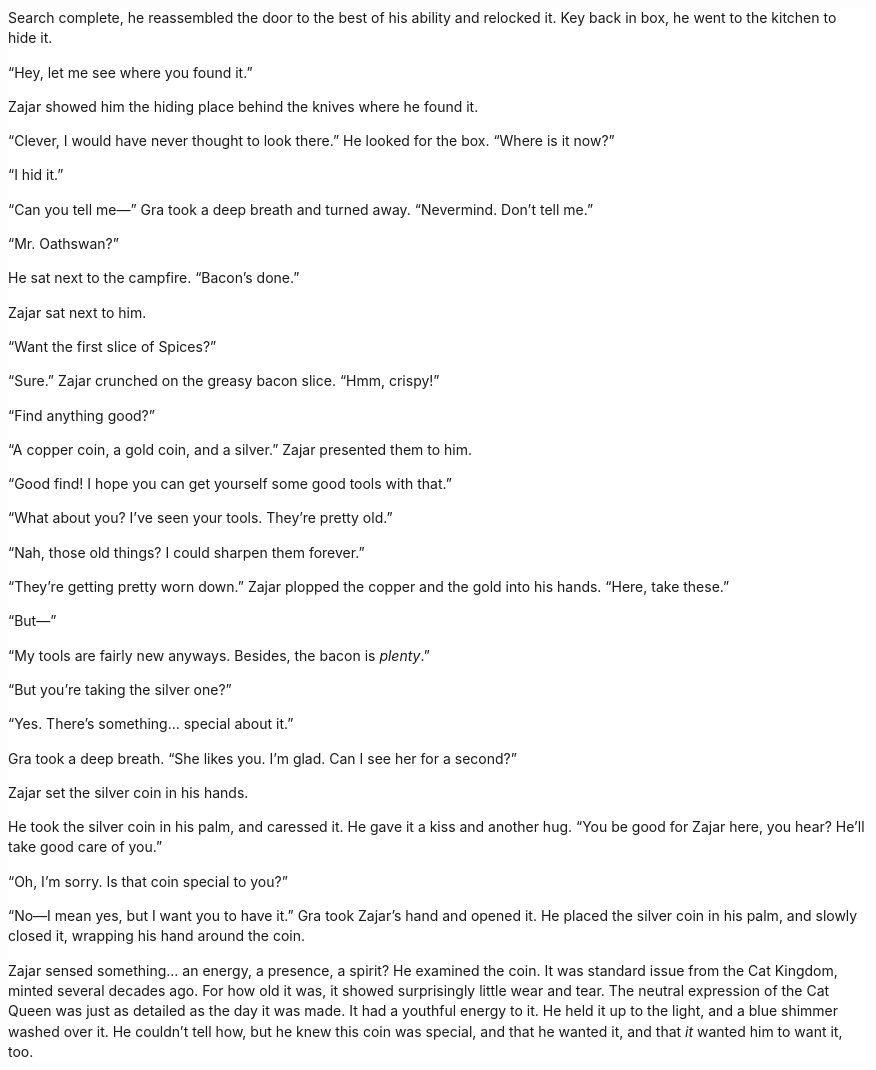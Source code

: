 Search complete, he reassembled the door to the best of his ability and relocked it. Key back in box, he went to the kitchen to hide it.

“Hey, let me see where you found it.”

Zajar showed him the hiding place behind the knives where he found it.

“Clever, I would have never thought to look there.” He looked for the box. “Where is it now?”

“I hid it.”

“Can you tell me—” Gra took a deep breath and turned away. “Nevermind. Don’t tell me.”

“Mr. Oathswan?”

He sat next to the campfire. “Bacon’s done.”

Zajar sat next to him.

“Want the first slice of Spices?”

“Sure.” Zajar crunched on the greasy bacon slice. “Hmm, crispy!”

“Find anything good?”

“A copper coin, a gold coin, and a silver.” Zajar presented them to him.

“Good find! I hope you can get yourself some good tools with that.”

“What about you? I’ve seen your tools. They’re pretty old.”

“Nah, those old things? I could sharpen them forever.”

“They’re getting pretty worn down.” Zajar plopped the copper and the gold into his hands. “Here, take these.”

“But—”

“My tools are fairly new anyways. Besides, the bacon is *plenty*.”

“But you’re taking the silver one?”

“Yes. There’s something… special about it.”

Gra took a deep breath. “She likes you. I’m glad. Can I see her for a second?”

Zajar set the silver coin in his hands.

He took the silver coin in his palm, and caressed it. He gave it a kiss and another hug. “You be good for Zajar here, you hear? He’ll take good care of you.”

“Oh, I’m sorry. Is that coin special to you?”

“No—I mean yes, but I want you to have it.” Gra took Zajar’s hand and opened it. He placed the silver coin in his palm, and slowly closed it, wrapping his hand around the coin.

Zajar sensed something… an energy, a presence, a spirit? He examined the coin. It was standard issue from the Cat Kingdom, minted several decades ago. For how old it was, it showed surprisingly little wear and tear. The neutral expression of the Cat Queen was just as detailed as the day it was made. It had a youthful energy to it. He held it up to the light, and a blue shimmer washed over it. He couldn’t tell how, but he knew this coin was special, and that he wanted it, and that *it* wanted him to want it, too.
